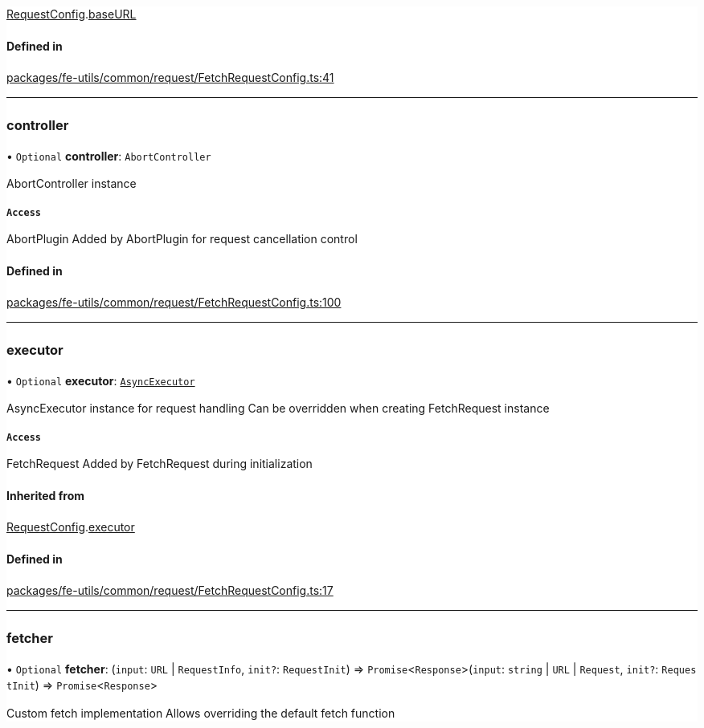 [RequestConfig](executor.RequestConfig.md).[baseURL](executor.RequestConfig.md#baseurl)

#### Defined in

[packages/fe-utils/common/request/FetchRequestConfig.ts:41](https://github.com/qlover/fe-base/blob/9c83c9119a4a7dab713ef9563531279977b67683/packages/fe-utils/common/request/FetchRequestConfig.ts#L41)

___

### controller

• `Optional` **controller**: `AbortController`

AbortController instance

**`Access`**

AbortPlugin
Added by AbortPlugin for request cancellation control

#### Defined in

[packages/fe-utils/common/request/FetchRequestConfig.ts:100](https://github.com/qlover/fe-base/blob/9c83c9119a4a7dab713ef9563531279977b67683/packages/fe-utils/common/request/FetchRequestConfig.ts#L100)

___

### executor

• `Optional` **executor**: [`AsyncExecutor`](../classes/executor.AsyncExecutor.md)

AsyncExecutor instance for request handling
Can be overridden when creating FetchRequest instance

**`Access`**

FetchRequest
Added by FetchRequest during initialization

#### Inherited from

[RequestConfig](executor.RequestConfig.md).[executor](executor.RequestConfig.md#executor)

#### Defined in

[packages/fe-utils/common/request/FetchRequestConfig.ts:17](https://github.com/qlover/fe-base/blob/9c83c9119a4a7dab713ef9563531279977b67683/packages/fe-utils/common/request/FetchRequestConfig.ts#L17)

___

### fetcher

• `Optional` **fetcher**: (`input`: `URL` \| `RequestInfo`, `init?`: `RequestInit`) => `Promise`\<`Response`\>(`input`: `string` \| `URL` \| `Request`, `init?`: `RequestInit`) => `Promise`\<`Response`\>

Custom fetch implementation
Allows overriding the default fetch function
